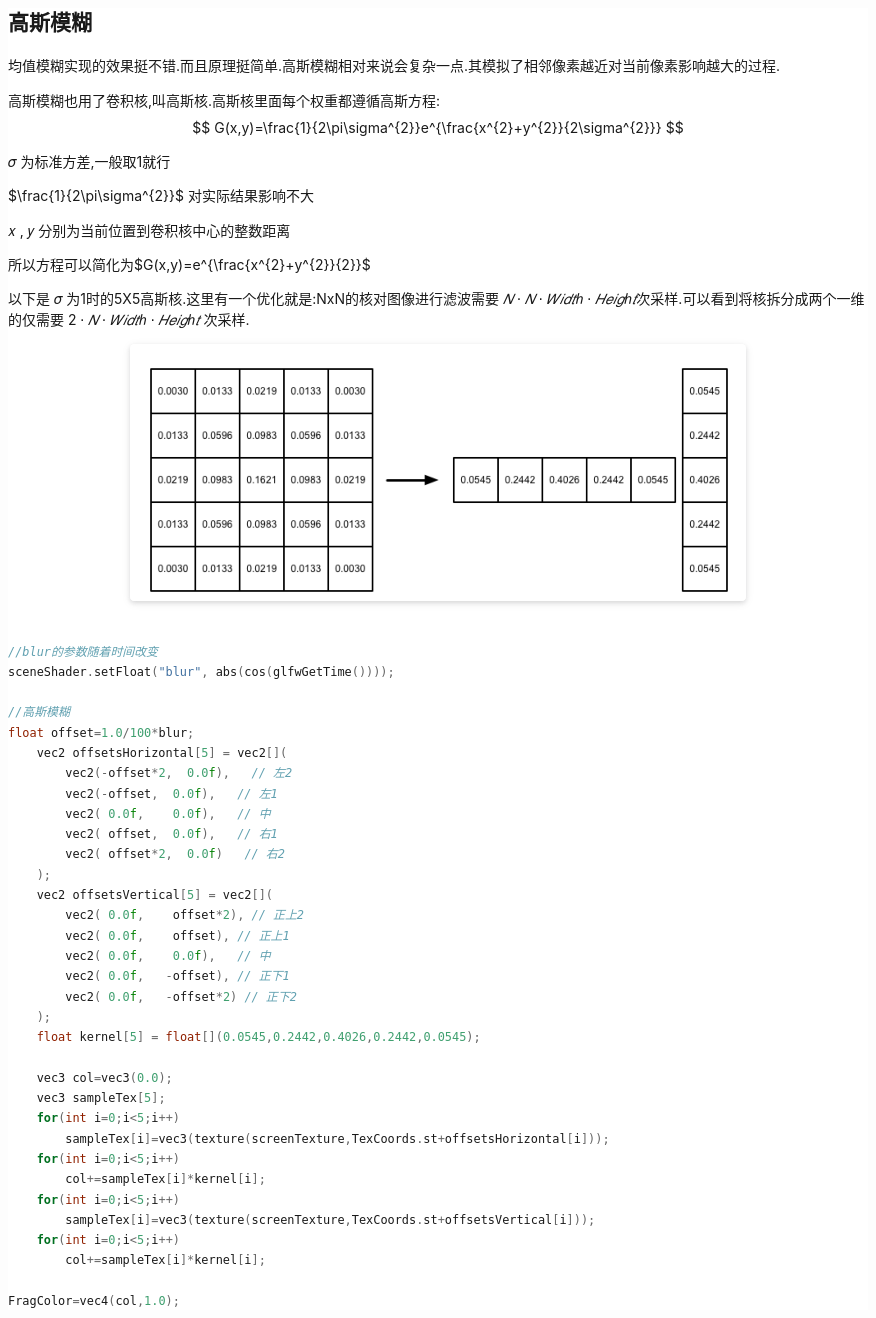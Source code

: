 ## 高斯模糊

均值模糊实现的效果挺不错.而且原理挺简单.高斯模糊相对来说会复杂一点.其模拟了相邻像素越近对当前像素影响越大的过程.

高斯模糊也用了卷积核,叫高斯核.高斯核里面每个权重都遵循高斯方程:
$$
G(x,y)=\frac{1}{2\pi\sigma^{2}}e^{\frac{x^{2}+y^{2}}{2\sigma^{2}}}
$$

𝜎 为标准方差,一般取1就行

$\frac{1}{2\pi\sigma^{2}}$ 对实际结果影响不大

𝑥 , 𝑦 分别为当前位置到卷积核中心的整数距离

所以方程可以简化为$G(x,y)=e^{\frac{x^{2}+y^{2}}{2}}$

以下是 𝜎 为1时的5X5高斯核.这里有一个优化就是:NxN的核对图像进行滤波需要 
$𝑁 ⋅ 𝑁 ⋅ 𝑊𝑖𝑑𝑡ℎ⋅ 𝐻𝑒𝑖𝑔ℎ𝑡$次采样.可以看到将核拆分成两个一维的仅需要 
$2 ⋅𝑁 ⋅ 𝑊𝑖𝑑𝑡ℎ ⋅ 𝐻𝑒𝑖𝑔ℎ𝑡$ 次采样.

<div align=center>
	<img style="border-radius: 0.3125em;
	box-shadow: 0 2px 4px 0 rgba(34,36,38,.12),0 2px 10px 0 rgba(34,36,38,.08);" 
	src="image9.png">
	<br>
	<div style="color:orange;
	display: inline-block;
	color: #999;
	padding: 2px;"></div>
</div>

```cpp
//blur的参数随着时间改变
sceneShader.setFloat("blur", abs(cos(glfwGetTime())));

//高斯模糊
float offset=1.0/100*blur;
	vec2 offsetsHorizontal[5] = vec2[](
        vec2(-offset*2,  0.0f),   // 左2
        vec2(-offset,  0.0f),   // 左1
        vec2( 0.0f,    0.0f),   // 中
        vec2( offset,  0.0f),   // 右1
        vec2( offset*2,  0.0f)   // 右2
    );
	vec2 offsetsVertical[5] = vec2[](
        vec2( 0.0f,    offset*2), // 正上2
        vec2( 0.0f,    offset), // 正上1
        vec2( 0.0f,    0.0f),   // 中
        vec2( 0.0f,   -offset), // 正下1
        vec2( 0.0f,   -offset*2) // 正下2
    );
    float kernel[5] = float[](0.0545,0.2442,0.4026,0.2442,0.0545);

	vec3 col=vec3(0.0);
	vec3 sampleTex[5];
	for(int i=0;i<5;i++)
		sampleTex[i]=vec3(texture(screenTexture,TexCoords.st+offsetsHorizontal[i]));
	for(int i=0;i<5;i++)
		col+=sampleTex[i]*kernel[i];
	for(int i=0;i<5;i++)
		sampleTex[i]=vec3(texture(screenTexture,TexCoords.st+offsetsVertical[i]));
	for(int i=0;i<5;i++)
		col+=sampleTex[i]*kernel[i];

FragColor=vec4(col,1.0);
```